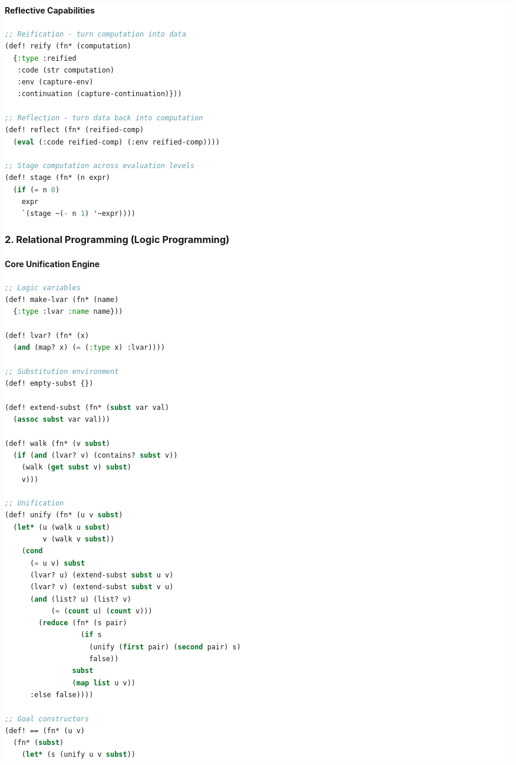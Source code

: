 #### Reflective Capabilities
```lisp
;; Reification - turn computation into data
(def! reify (fn* (computation)
  {:type :reified
   :code (str computation)
   :env (capture-env)
   :continuation (capture-continuation)}))

;; Reflection - turn data back into computation
(def! reflect (fn* (reified-comp)
  (eval (:code reified-comp) (:env reified-comp))))

;; Stage computation across evaluation levels
(def! stage (fn* (n expr)
  (if (= n 0)
    expr
    `(stage ~(- n 1) '~expr))))
```

### 2. Relational Programming (Logic Programming)

#### Core Unification Engine
```lisp
;; Logic variables
(def! make-lvar (fn* (name)
  {:type :lvar :name name}))

(def! lvar? (fn* (x)
  (and (map? x) (= (:type x) :lvar))))

;; Substitution environment
(def! empty-subst {})

(def! extend-subst (fn* (subst var val)
  (assoc subst var val)))

(def! walk (fn* (v subst)
  (if (and (lvar? v) (contains? subst v))
    (walk (get subst v) subst)
    v)))

;; Unification
(def! unify (fn* (u v subst)
  (let* (u (walk u subst)
         v (walk v subst))
    (cond
      (= u v) subst
      (lvar? u) (extend-subst subst u v)
      (lvar? v) (extend-subst subst v u)
      (and (list? u) (list? v) 
           (= (count u) (count v)))
        (reduce (fn* (s pair)
                  (if s
                    (unify (first pair) (second pair) s)
                    false))
                subst
                (map list u v))
      :else false))))

;; Goal constructors
(def! == (fn* (u v)
  (fn* (subst)
    (let* (s (unify u v subst))
```